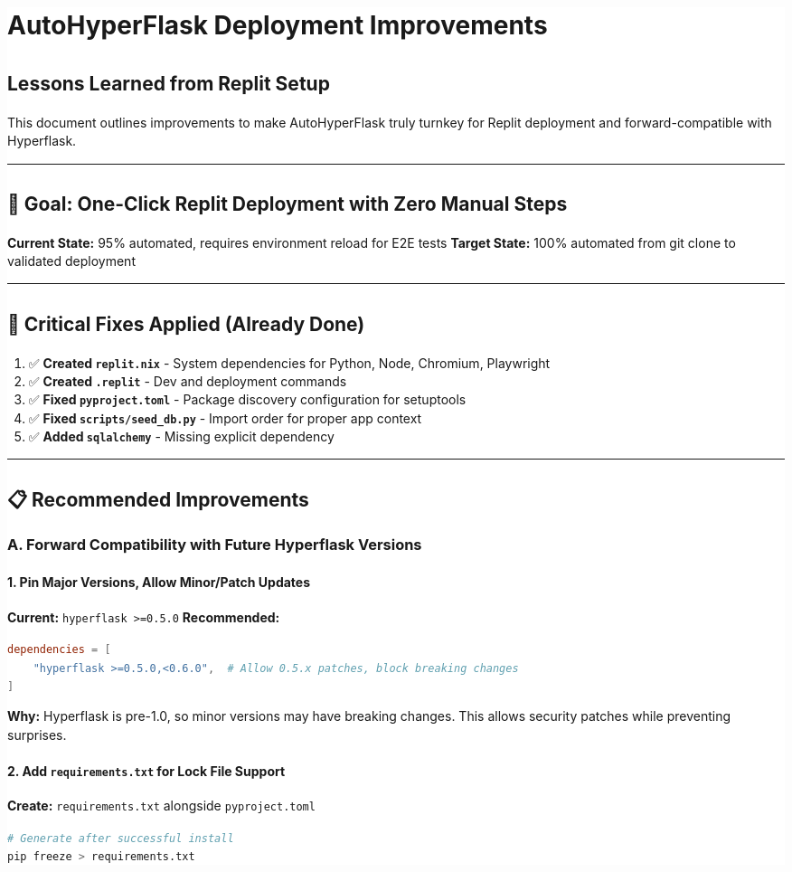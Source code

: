 # AutoHyperFlask Deployment Improvements

## Lessons Learned from Replit Setup

This document outlines improvements to make AutoHyperFlask truly turnkey for Replit deployment and forward-compatible with Hyperflask.

---

## 🎯 Goal: One-Click Replit Deployment with Zero Manual Steps

**Current State:** 95% automated, requires environment reload for E2E tests
**Target State:** 100% automated from git clone to validated deployment

---

## 🔧 Critical Fixes Applied (Already Done)

1. ✅ **Created `replit.nix`** - System dependencies for Python, Node, Chromium, Playwright
2. ✅ **Created `.replit`** - Dev and deployment commands
3. ✅ **Fixed `pyproject.toml`** - Package discovery configuration for setuptools
4. ✅ **Fixed `scripts/seed_db.py`** - Import order for proper app context
5. ✅ **Added `sqlalchemy`** - Missing explicit dependency

---

## 📋 Recommended Improvements

### A. Forward Compatibility with Future Hyperflask Versions

#### 1. **Pin Major Versions, Allow Minor/Patch Updates**

**Current:** `hyperflask >=0.5.0`
**Recommended:**
```toml
dependencies = [
    "hyperflask >=0.5.0,<0.6.0",  # Allow 0.5.x patches, block breaking changes
]
```

**Why:** Hyperflask is pre-1.0, so minor versions may have breaking changes. This allows security patches while preventing surprises.

#### 2. **Add `requirements.txt` for Lock File Support**

**Create:** `requirements.txt` alongside `pyproject.toml`
```bash
# Generate after successful install
pip freeze > requirements.txt
```
